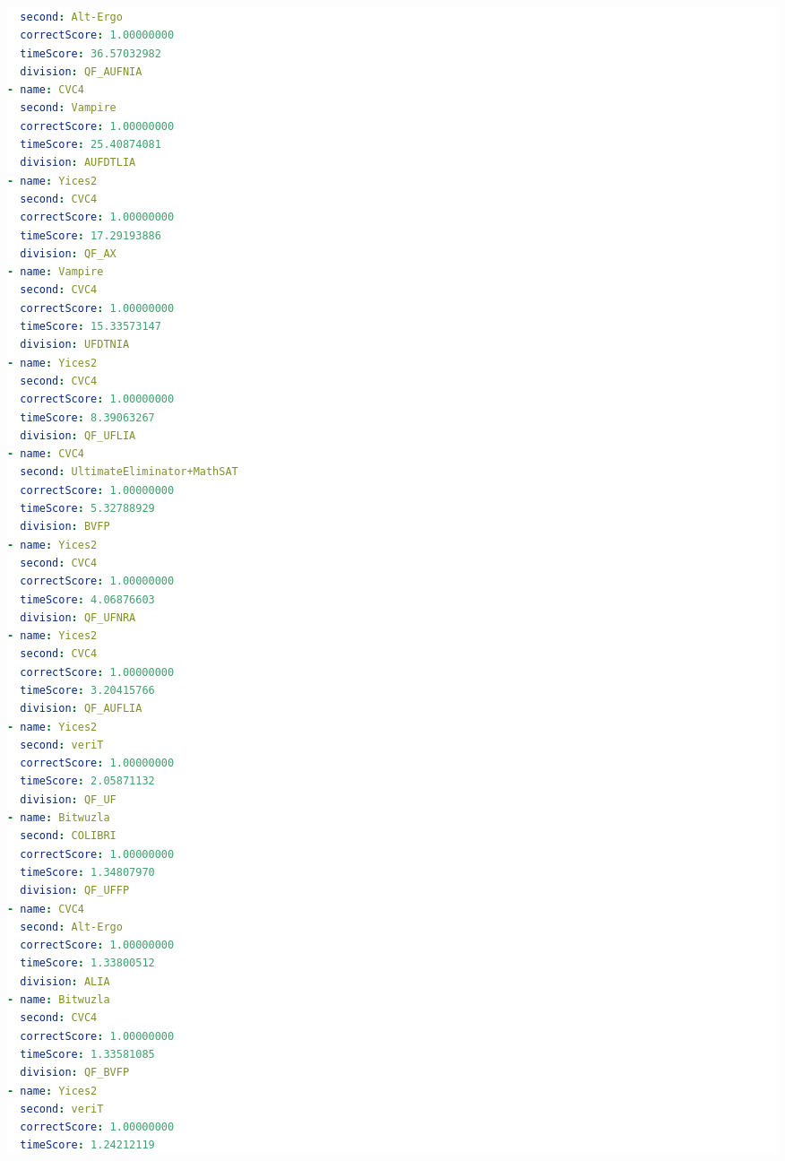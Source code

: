```yaml
  second: Alt-Ergo
  correctScore: 1.00000000
  timeScore: 36.57032982
  division: QF_AUFNIA
- name: CVC4
  second: Vampire
  correctScore: 1.00000000
  timeScore: 25.40874081
  division: AUFDTLIA
- name: Yices2
  second: CVC4
  correctScore: 1.00000000
  timeScore: 17.29193886
  division: QF_AX
- name: Vampire
  second: CVC4
  correctScore: 1.00000000
  timeScore: 15.33573147
  division: UFDTNIA
- name: Yices2
  second: CVC4
  correctScore: 1.00000000
  timeScore: 8.39063267
  division: QF_UFLIA
- name: CVC4
  second: UltimateEliminator+MathSAT
  correctScore: 1.00000000
  timeScore: 5.32788929
  division: BVFP
- name: Yices2
  second: CVC4
  correctScore: 1.00000000
  timeScore: 4.06876603
  division: QF_UFNRA
- name: Yices2
  second: CVC4
  correctScore: 1.00000000
  timeScore: 3.20415766
  division: QF_AUFLIA
- name: Yices2
  second: veriT
  correctScore: 1.00000000
  timeScore: 2.05871132
  division: QF_UF
- name: Bitwuzla
  second: COLIBRI
  correctScore: 1.00000000
  timeScore: 1.34807970
  division: QF_UFFP
- name: CVC4
  second: Alt-Ergo
  correctScore: 1.00000000
  timeScore: 1.33800512
  division: ALIA
- name: Bitwuzla
  second: CVC4
  correctScore: 1.00000000
  timeScore: 1.33581085
  division: QF_BVFP
- name: Yices2
  second: veriT
  correctScore: 1.00000000
  timeScore: 1.24212119
```